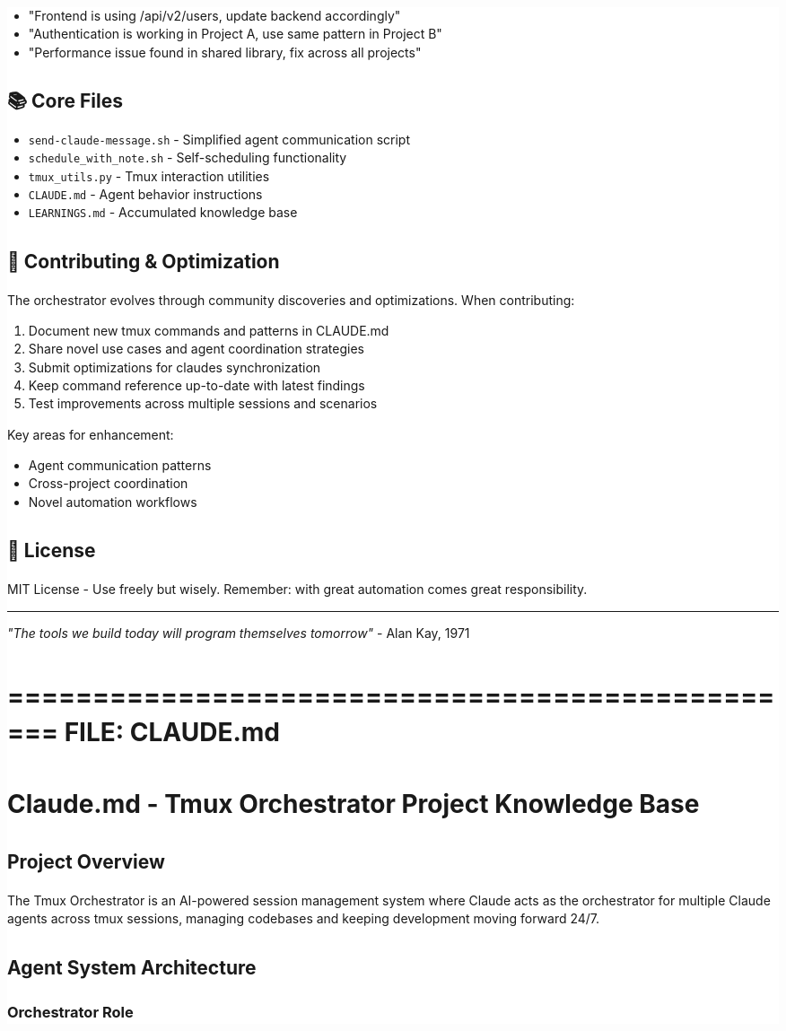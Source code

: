 - "Frontend is using /api/v2/users, update backend accordingly"
- "Authentication is working in Project A, use same pattern in Project B"
- "Performance issue found in shared library, fix across all projects"

## 📚 Core Files

- `send-claude-message.sh` - Simplified agent communication script
- `schedule_with_note.sh` - Self-scheduling functionality
- `tmux_utils.py` - Tmux interaction utilities
- `CLAUDE.md` - Agent behavior instructions
- `LEARNINGS.md` - Accumulated knowledge base

## 🤝 Contributing & Optimization

The orchestrator evolves through community discoveries and optimizations. When contributing:

1. Document new tmux commands and patterns in CLAUDE.md
2. Share novel use cases and agent coordination strategies
3. Submit optimizations for claudes synchronization
4. Keep command reference up-to-date with latest findings
5. Test improvements across multiple sessions and scenarios

Key areas for enhancement:

- Agent communication patterns
- Cross-project coordination
- Novel automation workflows

## 📄 License

MIT License - Use freely but wisely. Remember: with great automation comes great responsibility.

---

_"The tools we build today will program themselves tomorrow"_ - Alan Kay, 1971

================================================
FILE: CLAUDE.md
================================================

# Claude.md - Tmux Orchestrator Project Knowledge Base

## Project Overview

The Tmux Orchestrator is an AI-powered session management system where Claude acts as the orchestrator for multiple Claude agents across tmux sessions, managing codebases and keeping development moving forward 24/7.

## Agent System Architecture

### Orchestrator Role
